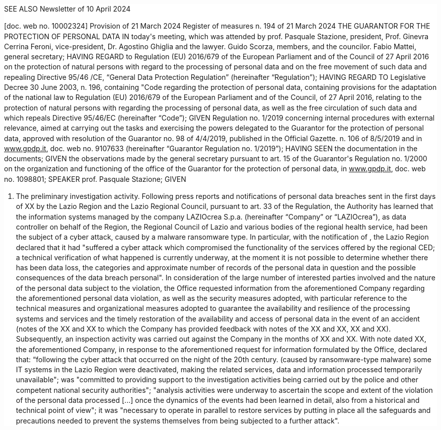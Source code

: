 SEE ALSO Newsletter of 10 April 2024

\[doc. web no. 10002324\]
Provision of 21 March 2024
Register of measures
n. 194 of 21 March 2024
THE GUARANTOR FOR THE PROTECTION OF PERSONAL DATA
IN today's meeting, which was attended by prof. Pasquale Stazione, president, Prof. Ginevra Cerrina Feroni, vice-president, Dr. Agostino Ghiglia and the lawyer. Guido Scorza, members, and the councilor. Fabio Mattei, general secretary;
HAVING REGARD to Regulation (EU) 2016/679 of the European Parliament and of the Council of 27 April 2016 on the protection of natural persons with regard to the processing of personal data and on the free movement of such data and repealing Directive 95/46 /CE, “General Data Protection Regulation” (hereinafter “Regulation”);
HAVING REGARD TO Legislative Decree 30 June 2003, n. 196, containing "Code regarding the protection of personal data, containing provisions for the adaptation of the national law to Regulation (EU) 2016/679 of the European Parliament and of the Council, of 27 April 2016, relating to the protection of natural persons with regarding the processing of personal data, as well as the free circulation of such data and which repeals Directive 95/46/EC (hereinafter “Code”);
GIVEN Regulation no. 1/2019 concerning internal procedures with external relevance, aimed at carrying out the tasks and exercising the powers delegated to the Guarantor for the protection of personal data, approved with resolution of the Guarantor no. 98 of 4/4/2019, published in the Official Gazette. n. 106 of 8/5/2019 and in www.gpdp.it, doc. web no. 9107633 (hereinafter “Guarantor Regulation no. 1/2019”);
HAVING SEEN the documentation in the documents;
GIVEN the observations made by the general secretary pursuant to art. 15 of the Guarantor's Regulation no. 1/2000 on the organization and functioning of the office of the Guarantor for the protection of personal data, in www.gpdp.it, doc. web no. 1098801;
SPEAKER prof. Pasquale Stazione;
GIVEN
1. The preliminary investigation activity.
Following press reports and notifications of personal data breaches sent in the first days of XX by the Lazio Region and the Lazio Regional Council, pursuant to art. 33 of the Regulation, the Authority has learned that the information systems managed by the company LAZIOcrea S.p.a. (hereinafter “Company” or “LAZIOcrea”), as data controller on behalf of the Region, the Regional Council of Lazio and various bodies of the regional health service, had been the subject of a cyber attack, caused by a malware ransomware type.
In particular, with the notification of , the Lazio Region declared that it had "suffered a cyber attack which compromised the functionality of the services offered by the regional CED; a technical verification of what happened is currently underway, at the moment it is not possible to determine whether there has been data loss, the categories and approximate number of records of the personal data in question and the possible consequences of the data breach personal".
In consideration of the large number of interested parties involved and the nature of the personal data subject to the violation, the Office requested information from the aforementioned Company regarding the aforementioned personal data violation, as well as the security measures adopted, with particular reference to the technical measures and organizational measures adopted to guarantee the availability and resilience of the processing systems and services and the timely restoration of the availability and access of personal data in the event of an accident (notes of the XX and XX to which the Company has provided feedback with notes of the XX and XX, XX and XX).
Subsequently, an inspection activity was carried out against the Company in the months of XX and XX.
With note dated XX, the aforementioned Company, in response to the aforementioned request for information formulated by the Office, declared that:
“following the cyber attack that occurred on the night of the 20th century. (caused by ransomware-type malware) some IT systems in the Lazio Region were deactivated, making the related services, data and information processed temporarily unavailable";
was "committed to providing support to the investigation activities being carried out by the police and other competent national security authorities";
"analysis activities were underway to ascertain the scope and extent of the violation of the personal data processed \[...\] once the dynamics of the events had been learned in detail, also from a historical and technical point of view";
it was "necessary to operate in parallel to restore services by putting in place all the safeguards and precautions needed to prevent the systems themselves from being subjected to a further attack".